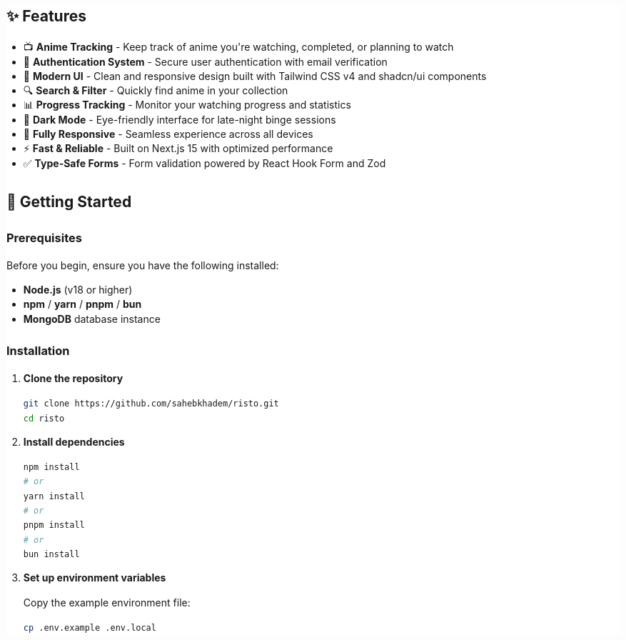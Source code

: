 </div>

## ✨ Features

- 📺 **Anime Tracking** - Keep track of anime you're watching, completed, or planning to watch
- 🔐 **Authentication System** - Secure user authentication with email verification
- 🎨 **Modern UI** - Clean and responsive design built with Tailwind CSS v4 and shadcn/ui components
- 🔍 **Search & Filter** - Quickly find anime in your collection
- 📊 **Progress Tracking** - Monitor your watching progress and statistics
- 🌙 **Dark Mode** - Eye-friendly interface for late-night binge sessions
- 📱 **Fully Responsive** - Seamless experience across all devices
- ⚡ **Fast & Reliable** - Built on Next.js 15 with optimized performance
- ✅ **Type-Safe Forms** - Form validation powered by React Hook Form and Zod

## 🎯 Getting Started

### Prerequisites

Before you begin, ensure you have the following installed:
- **Node.js** (v18 or higher)
- **npm** / **yarn** / **pnpm** / **bun**
- **MongoDB** database instance

### Installation

1. **Clone the repository**
	```bash
	git clone https://github.com/sahebkhadem/risto.git
	cd risto
	```

2. **Install dependencies**
	```bash
	npm install
	# or
	yarn install
	# or
	pnpm install
	# or
	bun install
	```

3. **Set up environment variables**
	
	Copy the example environment file:
	```bash
	cp .env.example .env.local
	```
	